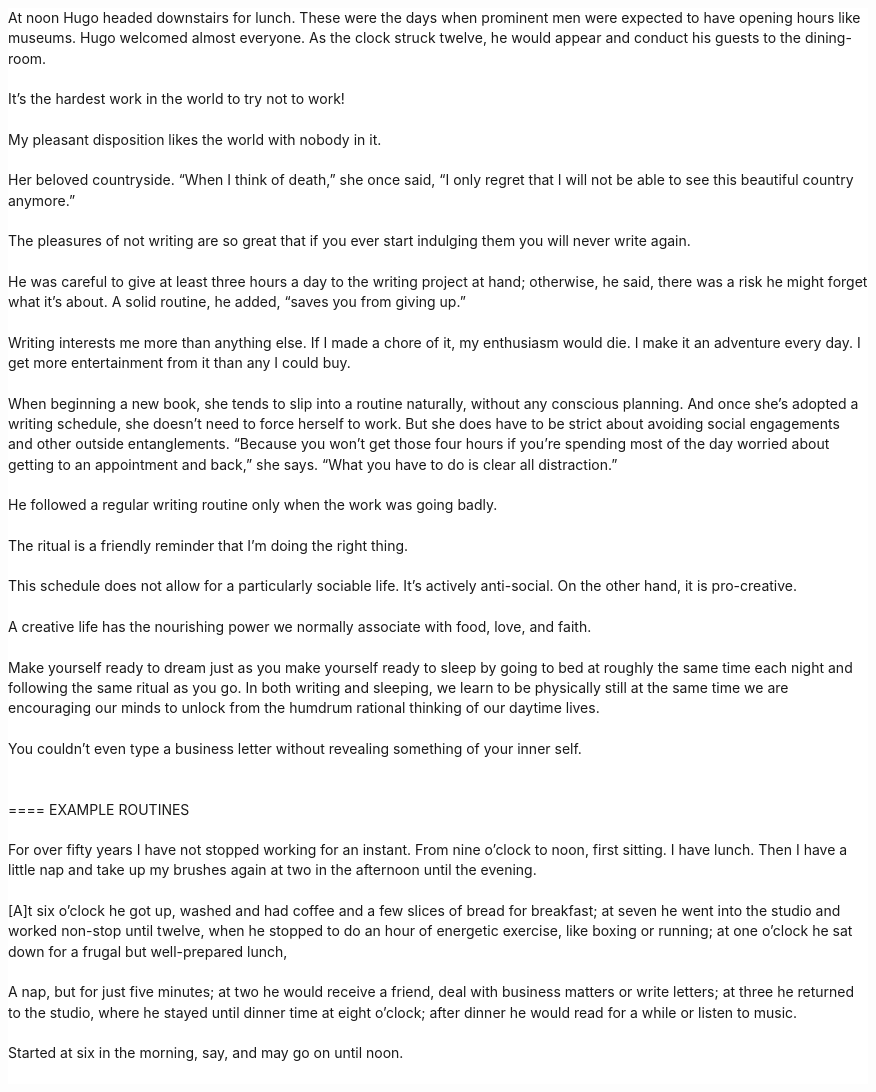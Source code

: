 At noon Hugo headed downstairs for lunch.  These were the days when prominent men were expected to have opening hours like museums. Hugo welcomed almost everyone.  As the clock struck twelve, he would appear and conduct his guests to the dining-room.<br>
<br>
It’s the hardest work in the world to try not to work!<br>
<br>
My pleasant disposition likes the world with nobody in it.<br>
<br>
Her beloved countryside. “When I think of death,” she once said, “I only regret that I will not be able to see this beautiful country anymore.”<br>
<br>
The pleasures of not writing are so great that if you ever start indulging them you will never write again.<br>
<br>
He was careful to give at least three hours a day to the writing project at hand; otherwise, he said, there was a risk he might forget what it’s about. A solid routine, he added, “saves you from giving up.”<br>
<br>
Writing interests me more than anything else. If I made a chore of it, my enthusiasm would die. I make it an adventure every day. I get more entertainment from it than any I could buy.<br>
<br>
When beginning a new book, she tends to slip into a routine naturally, without any conscious planning. And once she’s adopted a writing schedule, she doesn’t need to force herself to work. But she does have to be strict about avoiding social engagements and other outside entanglements. “Because you won’t get those four hours if you’re spending most of the day worried about getting to an appointment and back,” she says. “What you have to do is clear all distraction.”<br>
<br>
He followed a regular writing routine only when the work was going badly.<br>
<br>
The ritual is a friendly reminder that I’m doing the right thing.<br>
<br>
This schedule does not allow for a particularly sociable life. It’s actively anti-social. On the other hand, it is pro-creative.<br>
<br>
A creative life has the nourishing power we normally associate with food, love, and faith.<br>
<br>
Make yourself ready to dream just as you make yourself ready to sleep by going to bed at roughly the same time each night and following the same ritual as you go. In both writing and sleeping, we learn to be physically still at the same time we are encouraging our minds to unlock from the humdrum rational thinking of our daytime lives.<br>
<br>
You couldn’t even type a business letter without revealing something of your inner self.<br>
<br>
<br>
==== EXAMPLE ROUTINES<br>
<br>
For over fifty years I have not stopped working for an instant. From nine o’clock to noon, first sitting. I have lunch. Then I have a little nap and take up my brushes again at two in the afternoon until the evening.<br>
<br>
[A]t six o’clock he got up, washed and had coffee and a few slices of bread for breakfast; at seven he went into the studio and worked non-stop until twelve, when he stopped to do an hour of energetic exercise, like boxing or running; at one o’clock he sat down for a frugal but well-prepared lunch,<br>
<br>
A nap, but for just five minutes; at two he would receive a friend, deal with business matters or write letters; at three he returned to the studio, where he stayed until dinner time at eight o’clock; after dinner he would read for a while or listen to music.<br>
<br>
Started at six in the morning, say, and may go on until noon.<br>
<br>